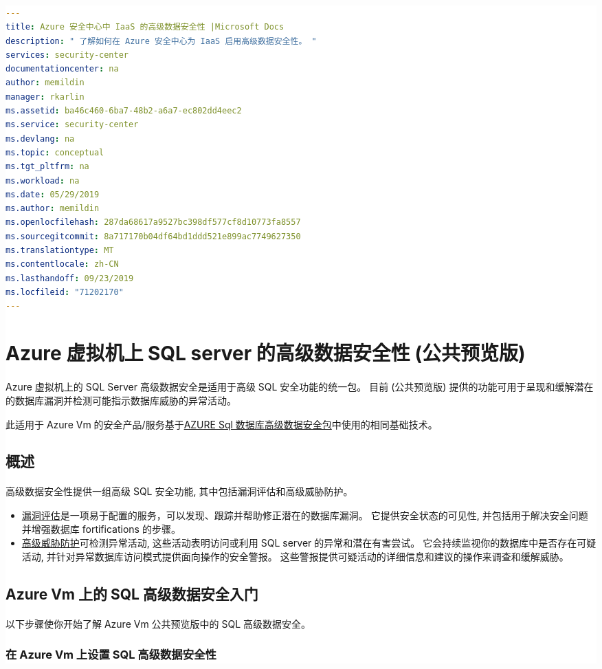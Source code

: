 ```yaml
---
title: Azure 安全中心中 IaaS 的高级数据安全性 |Microsoft Docs
description: " 了解如何在 Azure 安全中心为 IaaS 启用高级数据安全性。 "
services: security-center
documentationcenter: na
author: memildin
manager: rkarlin
ms.assetid: ba46c460-6ba7-48b2-a6a7-ec802dd4eec2
ms.service: security-center
ms.devlang: na
ms.topic: conceptual
ms.tgt_pltfrm: na
ms.workload: na
ms.date: 05/29/2019
ms.author: memildin
ms.openlocfilehash: 287da68617a9527bc398df577cf8d10773fa8557
ms.sourcegitcommit: 8a717170b04df64bd1ddd521e899ac7749627350
ms.translationtype: MT
ms.contentlocale: zh-CN
ms.lasthandoff: 09/23/2019
ms.locfileid: "71202170"
---
```

# <a name="advanced-data-security-for-sql-servers-on-azure-virtual-machines-public-preview"></a>Azure 虚拟机上 SQL server 的高级数据安全性 (公共预览版)
Azure 虚拟机上的 SQL Server 高级数据安全是适用于高级 SQL 安全功能的统一包。 目前 (公共预览版) 提供的功能可用于呈现和缓解潜在的数据库漏洞并检测可能指示数据库威胁的异常活动。 

此适用于 Azure Vm 的安全产品/服务基于[AZURE Sql 数据库高级数据安全包](https://docs.microsoft.com/azure/sql-database/sql-database-advanced-data-security)中使用的相同基础技术。


## <a name="overview"></a>概述

高级数据安全性提供一组高级 SQL 安全功能, 其中包括漏洞评估和高级威胁防护。

* [漏洞评估](https://docs.microsoft.com/azure/sql-database/sql-vulnerability-assessment)是一项易于配置的服务，可以发现、跟踪并帮助修正潜在的数据库漏洞。 它提供安全状态的可见性, 并包括用于解决安全问题并增强数据库 fortifications 的步骤。
* [高级威胁防护](https://docs.microsoft.com/azure/sql-database/sql-database-threat-detection-overview)可检测异常活动, 这些活动表明访问或利用 SQL server 的异常和潜在有害尝试。 它会持续监视你的数据库中是否存在可疑活动, 并针对异常数据库访问模式提供面向操作的安全警报。 这些警报提供可疑活动的详细信息和建议的操作来调查和缓解威胁。

## <a name="get-started-with-advanced-data-security-for-sql-on-azure-vms"></a>Azure Vm 上的 SQL 高级数据安全入门

以下步骤使你开始了解 Azure Vm 公共预览版中的 SQL 高级数据安全。

### <a name="set-up-advanced-data-security-for-sql-on-azure-vms"></a>在 Azure Vm 上设置 SQL 高级数据安全性

